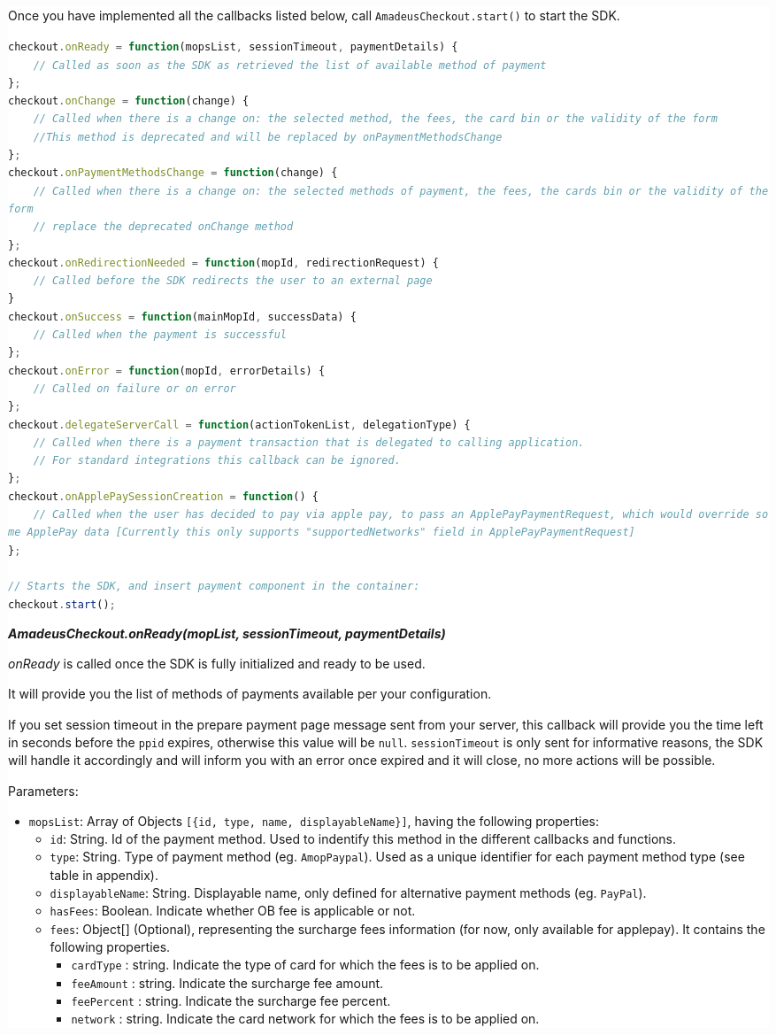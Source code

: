 Once you have implemented all the callbacks listed below, call `AmadeusCheckout.start()` to start the SDK.

```Javascript
checkout.onReady = function(mopsList, sessionTimeout, paymentDetails) {
    // Called as soon as the SDK as retrieved the list of available method of payment
};
checkout.onChange = function(change) {
    // Called when there is a change on: the selected method, the fees, the card bin or the validity of the form
    //This method is deprecated and will be replaced by onPaymentMethodsChange
};
checkout.onPaymentMethodsChange = function(change) {
    // Called when there is a change on: the selected methods of payment, the fees, the cards bin or the validity of the form
    // replace the deprecated onChange method
};
checkout.onRedirectionNeeded = function(mopId, redirectionRequest) {
    // Called before the SDK redirects the user to an external page
}
checkout.onSuccess = function(mainMopId, successData) {
    // Called when the payment is successful
};
checkout.onError = function(mopId, errorDetails) {
    // Called on failure or on error
};
checkout.delegateServerCall = function(actionTokenList, delegationType) {
    // Called when there is a payment transaction that is delegated to calling application.
    // For standard integrations this callback can be ignored.
};
checkout.onApplePaySessionCreation = function() {
    // Called when the user has decided to pay via apple pay, to pass an ApplePayPaymentRequest, which would override some ApplePay data [Currently this only supports "supportedNetworks" field in ApplePayPaymentRequest]
};

// Starts the SDK, and insert payment component in the container:
checkout.start();
```

__*AmadeusCheckout.onReady(mopList, sessionTimeout, paymentDetails)*__

*onReady* is called once the SDK is fully initialized and ready to be used.

It will provide you the list of methods of payments available per your configuration.

If you set session timeout in the prepare payment page message sent from your server, this callback will provide you the time left in seconds before the `ppid` expires, otherwise this value will be `null`. `sessionTimeout` is only sent for informative reasons, the SDK will handle it accordingly and will inform you with an error once expired and it will close, no more actions will be possible.

Parameters:
- `mopsList`: Array of Objects `[{id, type, name, displayableName}]`, having the following properties:
  - `id`: String. Id of the payment method. Used to indentify this method in the different callbacks and functions.
  - `type`: String. Type of payment method (eg. `AmopPaypal`). Used as a unique identifier for each payment method type (see table in appendix).
  - `displayableName`: String. Displayable name, only defined for alternative payment methods (eg. `PayPal`).
  - `hasFees`: Boolean. Indicate whether OB fee is applicable or not.
  - `fees`: Object[] (Optional), representing the surcharge fees information (for now, only available for applepay). It contains the following properties.
    - `cardType` : string. Indicate the type of card for which the fees is to be applied on.
    - `feeAmount` : string. Indicate the surcharge fee amount.
    - `feePercent` : string. Indicate the surcharge fee percent.
    - `network` : string. Indicate the card network for which the fees is to be applied on.